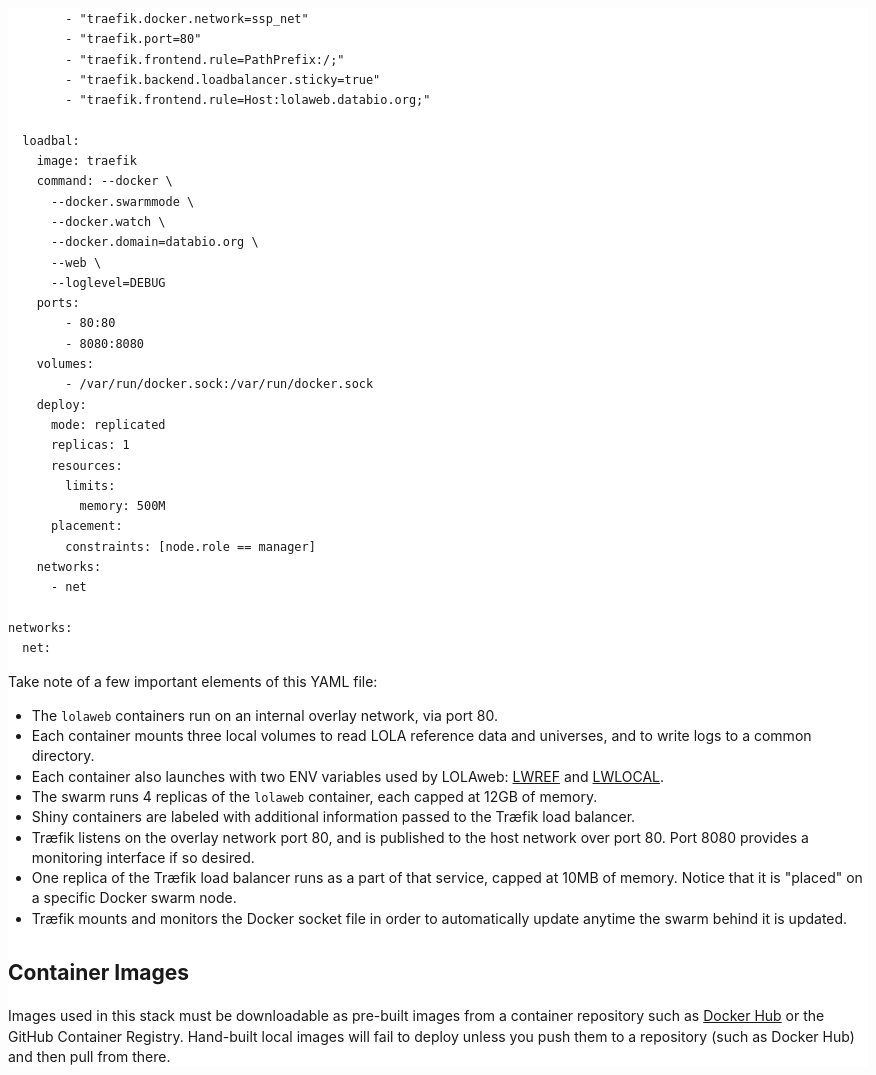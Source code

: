 ```
        - "traefik.docker.network=ssp_net"
        - "traefik.port=80"
        - "traefik.frontend.rule=PathPrefix:/;"
        - "traefik.backend.loadbalancer.sticky=true"
        - "traefik.frontend.rule=Host:lolaweb.databio.org;"

  loadbal:
    image: traefik
    command: --docker \
      --docker.swarmmode \
      --docker.watch \
      --docker.domain=databio.org \
      --web \
      --loglevel=DEBUG
    ports:
        - 80:80
        - 8080:8080
    volumes:
        - /var/run/docker.sock:/var/run/docker.sock
    deploy:
      mode: replicated
      replicas: 1
      resources:
        limits:
          memory: 500M
      placement:
        constraints: [node.role == manager]
    networks:
      - net

networks:
  net:
```

Take note of a few important elements of this YAML file:

- The `lolaweb` containers run on an internal overlay network, via port 80.
- Each container mounts three local volumes to read LOLA reference data and universes, and to write logs to a common directory.
- Each container also launches with two ENV variables used by LOLAweb: [LWREF](../README.md#lwref) and [LWLOCAL](../README.md#lwlocal).
- The swarm runs 4 replicas of the `lolaweb` container, each capped at 12GB of memory.
- Shiny containers are labeled with additional information passed to the Tr&aelig;fik load balancer.
- Tr&aelig;fik listens on the overlay network port 80, and is published to the host network over port 80. Port 8080 provides a monitoring interface if so desired.
- One replica of the Tr&aelig;fik load balancer runs as a part of that service, capped at 10MB of memory. Notice that it is "placed" on a specific Docker swarm node.
- Tr&aelig;fik mounts and monitors the Docker socket file in order to automatically update anytime the swarm behind it is updated.

## Container Images
Images used in this stack must be downloadable as pre-built images from a container repository such as [Docker Hub](https://hub.docker.com/) or the GitHub Container Registry.
Hand-built local images will fail to deploy unless you push them to a repository (such as Docker Hub) and then pull from there.
